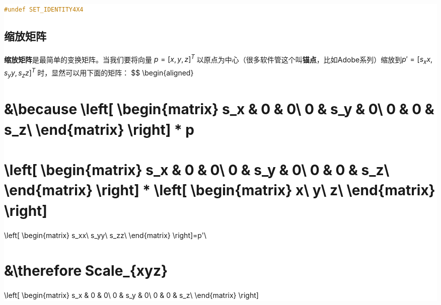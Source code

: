 ```c
#undef SET_IDENTITY4X4
```

## 缩放矩阵

**缩放矩阵**是最简单的变换矩阵。当我们要将向量 $p=[x,y,z]^T$ 以原点为中心（很多软件管这个叫**锚点**，比如Adobe系列）缩放到$p'=[s_xx,s_yy,s_zz]^T$ 时，显然可以用下面的矩阵：
$$
\begin{aligned}

&\because
\left[
\begin{matrix}
s_x & 0 & 0\\
0 & s_y & 0\\
0 & 0 & s_z\\
\end{matrix}
\right]
*
p
=
\left[
\begin{matrix}
s_x & 0 & 0\\
0 & s_y & 0\\
0 & 0 & s_z\\
\end{matrix}
\right]
*
\left[
\begin{matrix}
x\\
y\\
z\\
\end{matrix}
\right]
=
\left[
\begin{matrix}
s_xx\\
s_yy\\
s_zz\\
\end{matrix}
\right]=p'\\

&\therefore
Scale_{xyz}
=
\left[
\begin{matrix}
s_x & 0 & 0\\
0 & s_y & 0\\
0 & 0 & s_z\\
\end{matrix}
\right]
